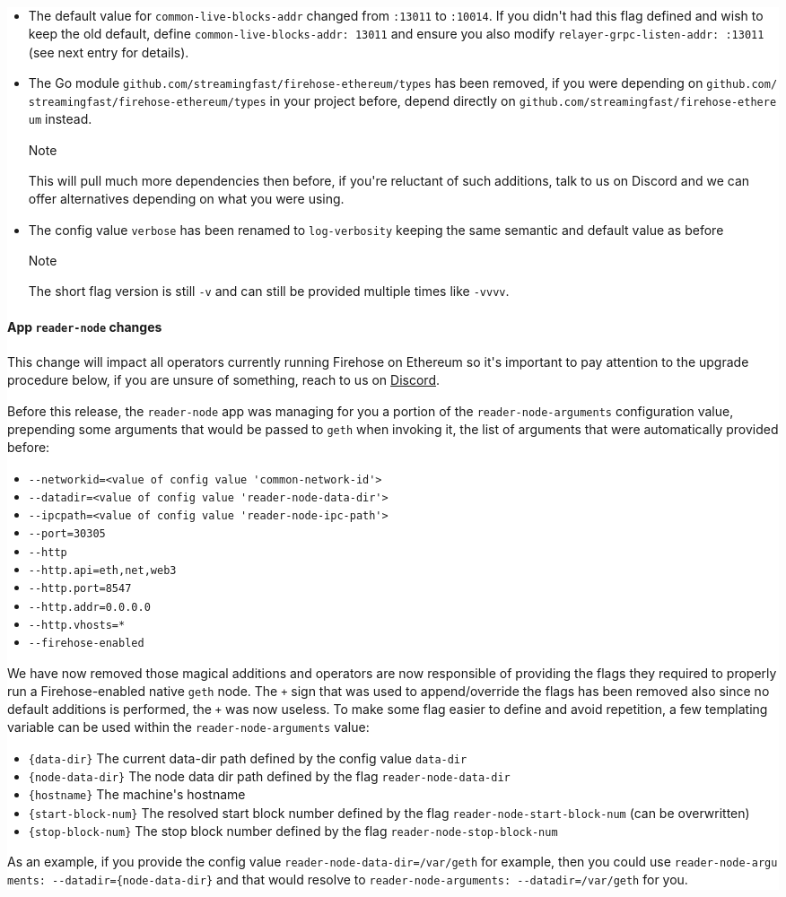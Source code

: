 * The default value for `common-live-blocks-addr` changed from `:13011` to `:10014`. If you didn't had this flag defined and wish to keep the old default, define `common-live-blocks-addr: 13011` and ensure you also modify `relayer-grpc-listen-addr: :13011` (see next entry for details).

* The Go module `github.com/streamingfast/firehose-ethereum/types` has been removed, if you were depending on `github.com/streamingfast/firehose-ethereum/types` in your project before, depend directly on `github.com/streamingfast/firehose-ethereum` instead.

  > [!NOTE]
  > This will pull much more dependencies then before, if you're reluctant of such additions, talk to us on Discord and we can offer alternatives depending on what you were using.

* The config value `verbose` has been renamed to `log-verbosity` keeping the same semantic and default value as before

  > [!NOTE]
  > The short flag version is still `-v` and can still be provided multiple times like `-vvvv`.

#### App `reader-node` changes

This change will impact all operators currently running Firehose on Ethereum so it's important to pay attention to the upgrade procedure below, if you are unsure of something, reach to us on [Discord](https://discord.gg/jZwqxJAvRs).

Before this release, the `reader-node` app was managing for you a portion of the `reader-node-arguments` configuration value, prepending some arguments that would be passed to `geth` when invoking it, the list of arguments that were automatically provided before:

* `--networkid=<value of config value 'common-network-id'>`
* `--datadir=<value of config value 'reader-node-data-dir'>`
* `--ipcpath=<value of config value 'reader-node-ipc-path'>`
* `--port=30305`
* `--http`
* `--http.api=eth,net,web3`
* `--http.port=8547`
* `--http.addr=0.0.0.0`
* `--http.vhosts=*`
* `--firehose-enabled`

We have now removed those magical additions and operators are now responsible of providing the flags they required to properly run a Firehose-enabled native `geth` node. The `+` sign that was used to append/override the flags has been removed also since no default additions is performed, the `+` was now useless. To make some flag easier to define and avoid repetition, a few templating variable can be used within the `reader-node-arguments` value:

* `{data-dir}`         The current data-dir path defined by the config value `data-dir`
* `{node-data-dir}`    The node data dir path defined by the flag `reader-node-data-dir`
* `{hostname}`         The machine's hostname
* `{start-block-num}`  The resolved start block number defined by the flag `reader-node-start-block-num` (can be overwritten)
* `{stop-block-num}`   The stop block number defined by the flag `reader-node-stop-block-num`

As an example, if you provide the config value `reader-node-data-dir=/var/geth` for example, then you could use `reader-node-arguments: --datadir={node-data-dir}` and that would resolve to `reader-node-arguments: --datadir=/var/geth` for you.
